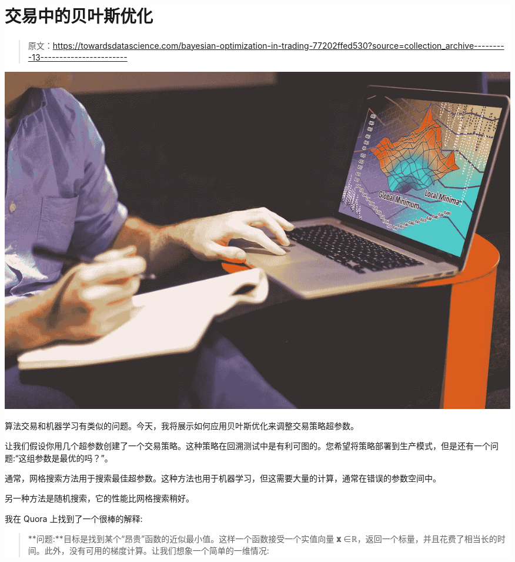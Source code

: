 # 交易中的贝叶斯优化

> 原文：<https://towardsdatascience.com/bayesian-optimization-in-trading-77202ffed530?source=collection_archive---------13----------------------->

![](img/2dcca2d9c023b61fe36159cb58143b30.png)

算法交易和机器学习有类似的问题。今天，我将展示如何应用贝叶斯优化来调整交易策略超参数。

让我们假设你用几个超参数创建了一个交易策略。这种策略在回溯测试中是有利可图的。您希望将策略部署到生产模式，但是还有一个问题:“这组参数是最优的吗？”。

通常，网格搜索方法用于搜索最佳超参数。这种方法也用于机器学习，但这需要大量的计算，通常在错误的参数空间中。

另一种方法是随机搜索，它的性能比网格搜索稍好。

我在 Quora 上找到了一个很棒的解释:

> **问题:**目标是找到某个“昂贵”函数的近似最小值。这样一个函数接受一个实值向量 **𝐱** ∈ℝ，返回一个标量，并且花费了相当长的时间。此外，没有可用的梯度计算。让我们想象一个简单的一维情况:
